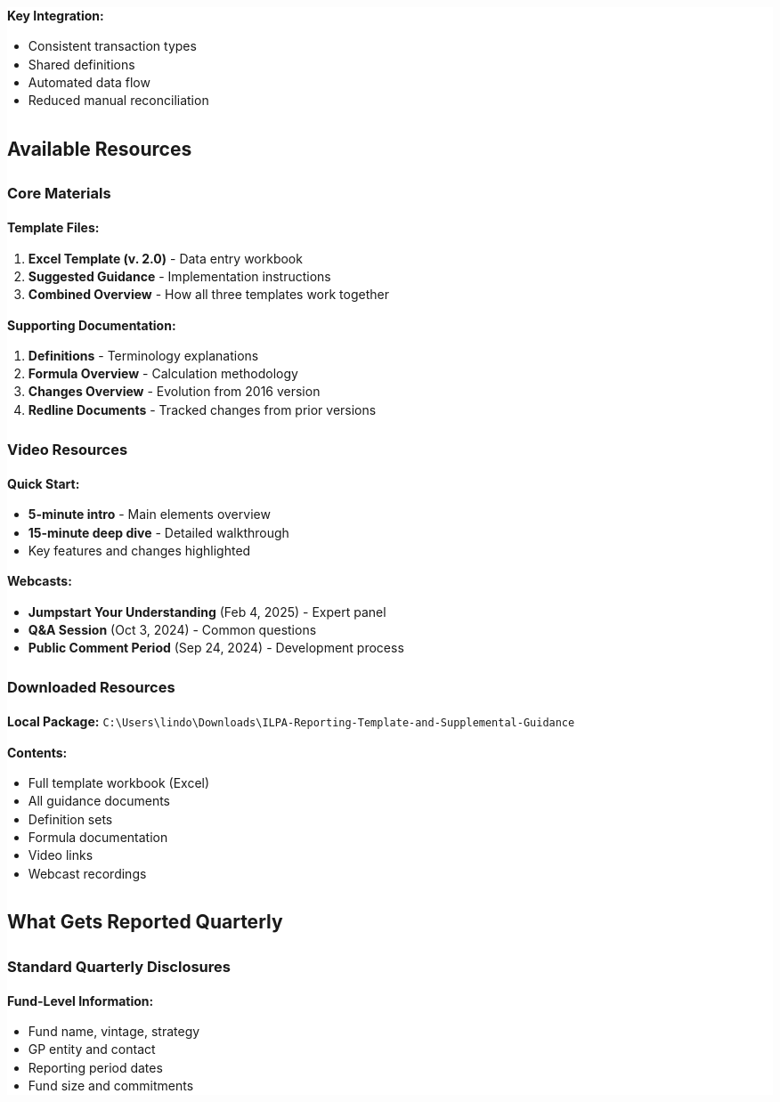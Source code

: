 **Key Integration:**
- Consistent transaction types
- Shared definitions
- Automated data flow
- Reduced manual reconciliation

## Available Resources

### Core Materials

**Template Files:**
1. **Excel Template (v. 2.0)** - Data entry workbook
2. **Suggested Guidance** - Implementation instructions
3. **Combined Overview** - How all three templates work together

**Supporting Documentation:**
1. **Definitions** - Terminology explanations
2. **Formula Overview** - Calculation methodology
3. **Changes Overview** - Evolution from 2016 version
4. **Redline Documents** - Tracked changes from prior versions

### Video Resources

**Quick Start:**
- **5-minute intro** - Main elements overview
- **15-minute deep dive** - Detailed walkthrough
- Key features and changes highlighted

**Webcasts:**
- **Jumpstart Your Understanding** (Feb 4, 2025) - Expert panel
- **Q&A Session** (Oct 3, 2024) - Common questions
- **Public Comment Period** (Sep 24, 2024) - Development process

### Downloaded Resources

**Local Package:**
`C:\Users\lindo\Downloads\ILPA-Reporting-Template-and-Supplemental-Guidance`

**Contents:**
- Full template workbook (Excel)
- All guidance documents
- Definition sets
- Formula documentation
- Video links
- Webcast recordings

## What Gets Reported Quarterly

### Standard Quarterly Disclosures

**Fund-Level Information:**
- Fund name, vintage, strategy
- GP entity and contact
- Reporting period dates
- Fund size and commitments

